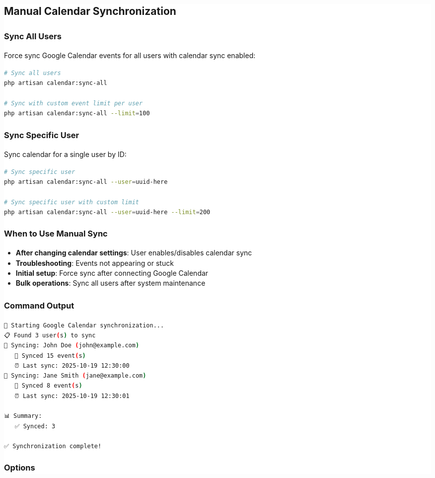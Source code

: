 ## Manual Calendar Synchronization

### Sync All Users

Force sync Google Calendar events for all users with calendar sync enabled:

```bash
# Sync all users
php artisan calendar:sync-all

# Sync with custom event limit per user
php artisan calendar:sync-all --limit=100
```

### Sync Specific User

Sync calendar for a single user by ID:

```bash
# Sync specific user
php artisan calendar:sync-all --user=uuid-here

# Sync specific user with custom limit
php artisan calendar:sync-all --user=uuid-here --limit=200
```

### When to Use Manual Sync

- **After changing calendar settings**: User enables/disables calendar sync
- **Troubleshooting**: Events not appearing or stuck
- **Initial setup**: Force sync after connecting Google Calendar
- **Bulk operations**: Sync all users after system maintenance

### Command Output

```bash
🔄 Starting Google Calendar synchronization...
📋 Found 3 user(s) to sync
👤 Syncing: John Doe (john@example.com)
   📅 Synced 15 event(s)
   ⏰ Last sync: 2025-10-19 12:30:00
👤 Syncing: Jane Smith (jane@example.com)
   📅 Synced 8 event(s)
   ⏰ Last sync: 2025-10-19 12:30:01

📊 Summary:
   ✅ Synced: 3

✅ Synchronization complete!
```

### Options
